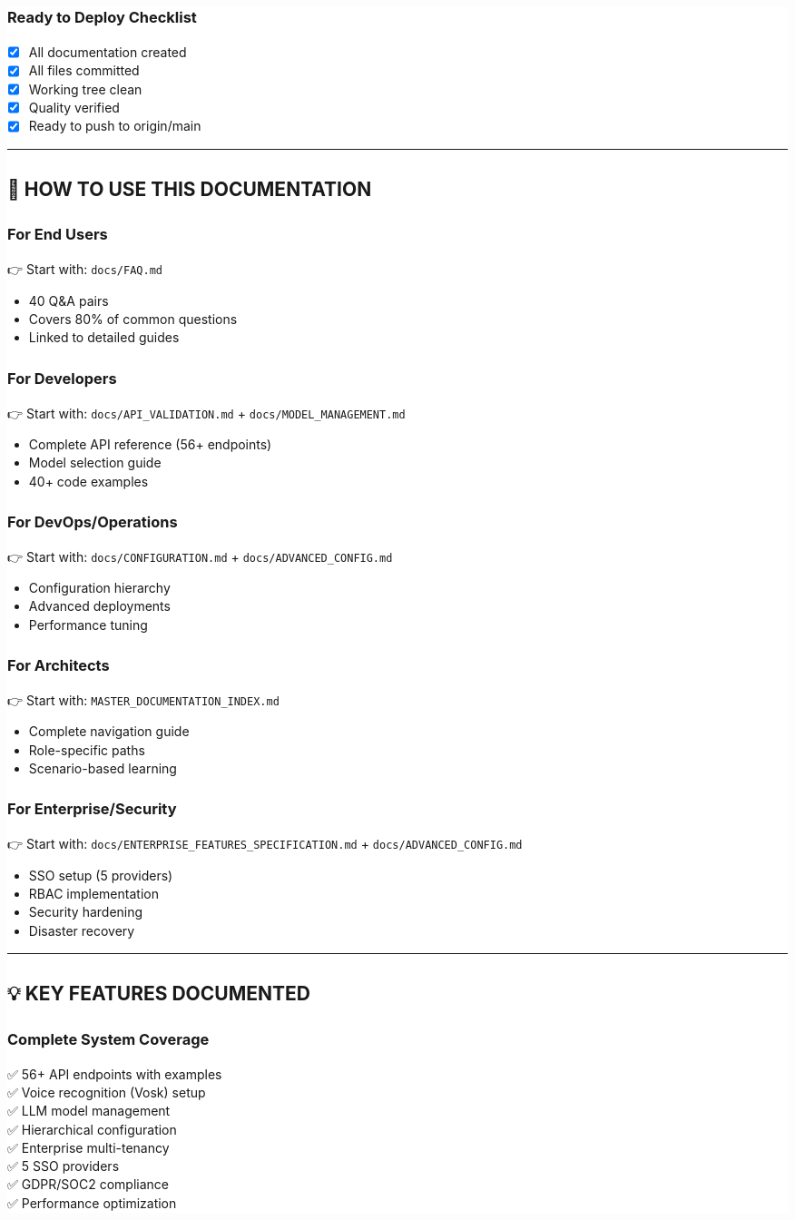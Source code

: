 ### **Ready to Deploy Checklist**
- [x] All documentation created
- [x] All files committed
- [x] Working tree clean
- [x] Quality verified
- [x] Ready to push to origin/main

---

## 📖 HOW TO USE THIS DOCUMENTATION

### **For End Users**
👉 Start with: `docs/FAQ.md`
- 40 Q&A pairs
- Covers 80% of common questions
- Linked to detailed guides

### **For Developers**
👉 Start with: `docs/API_VALIDATION.md` + `docs/MODEL_MANAGEMENT.md`
- Complete API reference (56+ endpoints)
- Model selection guide
- 40+ code examples

### **For DevOps/Operations**
👉 Start with: `docs/CONFIGURATION.md` + `docs/ADVANCED_CONFIG.md`
- Configuration hierarchy
- Advanced deployments
- Performance tuning

### **For Architects**
👉 Start with: `MASTER_DOCUMENTATION_INDEX.md`
- Complete navigation guide
- Role-specific paths
- Scenario-based learning

### **For Enterprise/Security**
👉 Start with: `docs/ENTERPRISE_FEATURES_SPECIFICATION.md` + `docs/ADVANCED_CONFIG.md`
- SSO setup (5 providers)
- RBAC implementation
- Security hardening
- Disaster recovery

---

## 💡 KEY FEATURES DOCUMENTED

### **Complete System Coverage**
✅ 56+ API endpoints with examples  
✅ Voice recognition (Vosk) setup  
✅ LLM model management  
✅ Hierarchical configuration  
✅ Enterprise multi-tenancy  
✅ 5 SSO providers  
✅ GDPR/SOC2 compliance  
✅ Performance optimization  
